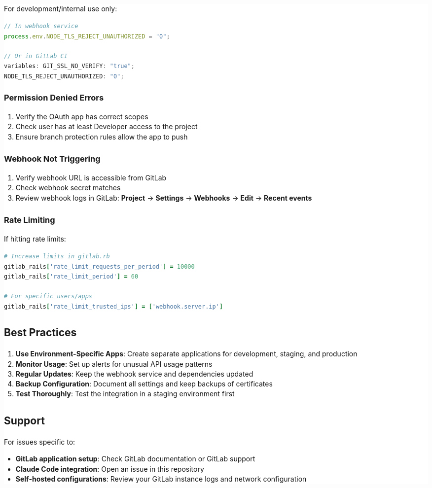 For development/internal use only:

```javascript
// In webhook service
process.env.NODE_TLS_REJECT_UNAUTHORIZED = "0";

// Or in GitLab CI
variables: GIT_SSL_NO_VERIFY: "true";
NODE_TLS_REJECT_UNAUTHORIZED: "0";
```

### Permission Denied Errors

1. Verify the OAuth app has correct scopes
2. Check user has at least Developer access to the project
3. Ensure branch protection rules allow the app to push

### Webhook Not Triggering

1. Verify webhook URL is accessible from GitLab
2. Check webhook secret matches
3. Review webhook logs in GitLab: **Project** → **Settings** → **Webhooks** → **Edit** → **Recent events**

### Rate Limiting

If hitting rate limits:

```ruby
# Increase limits in gitlab.rb
gitlab_rails['rate_limit_requests_per_period'] = 10000
gitlab_rails['rate_limit_period'] = 60

# For specific users/apps
gitlab_rails['rate_limit_trusted_ips'] = ['webhook.server.ip']
```

## Best Practices

1. **Use Environment-Specific Apps**: Create separate applications for development, staging, and production
2. **Monitor Usage**: Set up alerts for unusual API usage patterns
3. **Regular Updates**: Keep the webhook service and dependencies updated
4. **Backup Configuration**: Document all settings and keep backups of certificates
5. **Test Thoroughly**: Test the integration in a staging environment first

## Support

For issues specific to:

- **GitLab application setup**: Check GitLab documentation or GitLab support
- **Claude Code integration**: Open an issue in this repository
- **Self-hosted configurations**: Review your GitLab instance logs and network configuration
